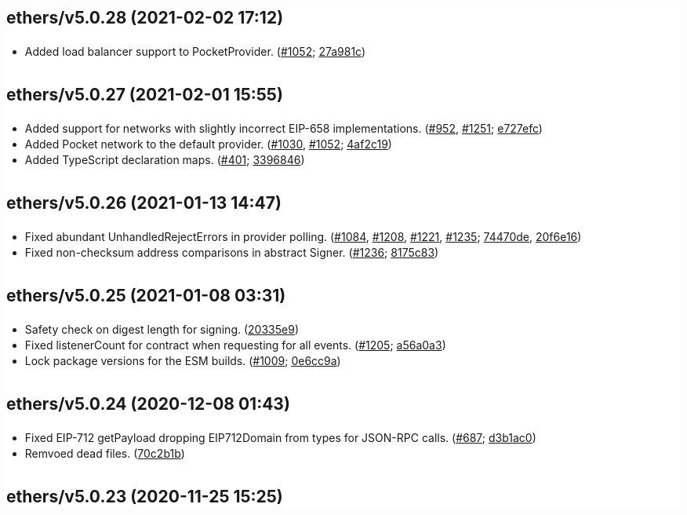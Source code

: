 ethers/v5.0.28 (2021-02-02 17:12)
---------------------------------

  - Added load balancer support to PocketProvider. ([#1052](https://github.com/ethers-io/ethers.js/issues/1052); [27a981c](https://github.com/ethers-io/ethers.js/commit/27a981c84b578feb762fdb37dd5325d9c335bd59))

ethers/v5.0.27 (2021-02-01 15:55)
---------------------------------

  - Added support for networks with slightly incorrect EIP-658 implementations. ([#952](https://github.com/ethers-io/ethers.js/issues/952), [#1251](https://github.com/ethers-io/ethers.js/issues/1251); [e727efc](https://github.com/ethers-io/ethers.js/commit/e727efc33eaa31c3af6adbb64a893caf354d0ba7))
  - Added Pocket network to the default provider. ([#1030](https://github.com/ethers-io/ethers.js/issues/1030), [#1052](https://github.com/ethers-io/ethers.js/issues/1052); [4af2c19](https://github.com/ethers-io/ethers.js/commit/4af2c19f455bb43406d3cc5421c3b3fdda75f78f))
  - Added TypeScript declaration maps. ([#401](https://github.com/ethers-io/ethers.js/issues/401); [3396846](https://github.com/ethers-io/ethers.js/commit/3396846a30a4be0ed58fe449589e7e4e54f3d32e))

ethers/v5.0.26 (2021-01-13 14:47)
---------------------------------

  - Fixed abundant UnhandledRejectErrors in provider polling. ([#1084](https://github.com/ethers-io/ethers.js/issues/1084), [#1208](https://github.com/ethers-io/ethers.js/issues/1208), [#1221](https://github.com/ethers-io/ethers.js/issues/1221), [#1235](https://github.com/ethers-io/ethers.js/issues/1235); [74470de](https://github.com/ethers-io/ethers.js/commit/74470defda5170338735bbbe676c207cdd5cc1cf), [20f6e16](https://github.com/ethers-io/ethers.js/commit/20f6e16394909a43498c1ac6c73152957bd121bd))
  - Fixed non-checksum address comparisons in abstract Signer. ([#1236](https://github.com/ethers-io/ethers.js/issues/1236); [8175c83](https://github.com/ethers-io/ethers.js/commit/8175c83026436b6335800780ca12b7257e1b490f))

ethers/v5.0.25 (2021-01-08 03:31)
---------------------------------

  - Safety check on digest length for signing. ([20335e9](https://github.com/ethers-io/ethers.js/commit/20335e96c2429e851081b72031ea3fd4cd677904))
  - Fixed listenerCount for contract when requesting for all events. ([#1205](https://github.com/ethers-io/ethers.js/issues/1205); [a56a0a3](https://github.com/ethers-io/ethers.js/commit/a56a0a33366ea9276fba5bc45f1e4678dd723fa6))
  - Lock package versions for the ESM builds. ([#1009](https://github.com/ethers-io/ethers.js/issues/1009); [0e6cc9a](https://github.com/ethers-io/ethers.js/commit/0e6cc9a9a8ebceae4529ccbb7c107618eb54490a))

ethers/v5.0.24 (2020-12-08 01:43)
---------------------------------

  - Fixed EIP-712 getPayload dropping EIP712Domain from types for JSON-RPC calls. ([#687](https://github.com/ethers-io/ethers.js/issues/687); [d3b1ac0](https://github.com/ethers-io/ethers.js/commit/d3b1ac046aaf2a46f6c3efbd93c55adb0cb8f16d))
  - Remvoed dead files. ([70c2b1b](https://github.com/ethers-io/ethers.js/commit/70c2b1b3002f44c39f4fd87fc2cfc3f5dc6555ed))

ethers/v5.0.23 (2020-11-25 15:25)
---------------------------------
